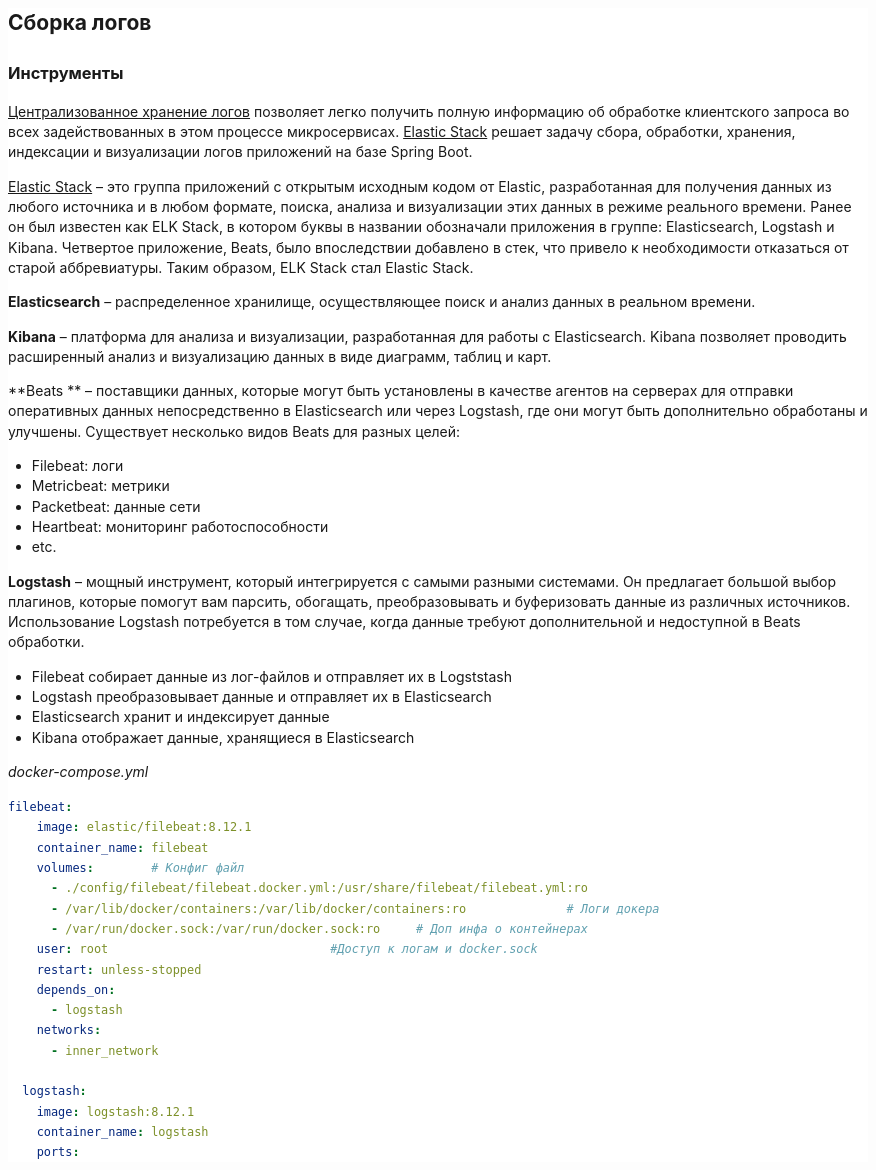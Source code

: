 ## Сборка логов

### Инструменты

[Централизованное хранение логов](https://microservices.io/patterns/observability/application-logging.html) позволяет легко получить полную информацию об обработке клиентского запроса во всех задействованных в этом процессе микросервисах. [Elastic Stack](https://www.elastic.co/what-is/elk-stack) решает задачу сбора, обработки, хранения, индексации и визуализации логов приложений на базе Spring Boot.

[Elastic Stack](https://www.elastic.co/what-is/elk-stack) – это группа приложений с открытым исходным кодом от Elastic, разработанная для получения данных из любого источника и в любом формате, поиска, анализа и визуализации этих данных в режиме реального времени. Ранее он был известен как ELK Stack, в котором буквы в названии обозначали приложения в группе: Elasticsearch, Logstash и Kibana. Четвертое приложение, Beats, было впоследствии добавлено в стек, что привело к необходимости отказаться от старой аббревиатуры. Таким образом, ELK Stack стал Elastic Stack.

**Elasticsearch** – распределенное хранилище, осуществляющее поиск и анализ данных в реальном времени.

**Kibana** – платформа для анализа и визуализации, разработанная для работы с Elasticsearch. Kibana позволяет проводить
расширенный анализ и визуализацию данных в виде диаграмм, таблиц и карт.

**Beats ** – поставщики данных, которые могут быть установлены в качестве агентов на серверах для отправки оперативных
данных непосредственно в Elasticsearch или через Logstash, где они могут быть дополнительно обработаны и улучшены.
Существует несколько видов Beats для разных целей:

- Filebeat: логи
- Metricbeat: метрики
- Packetbeat: данные сети
- Heartbeat: мониторинг работоспособности
- etc.

**Logstash** – мощный инструмент, который интегрируется с самыми разными системами. Он предлагает большой выбор плагинов, которые помогут вам парсить, обогащать, преобразовывать и буферизовать данные из различных источников. Использование Logstash потребуется в том случае, когда данные требуют дополнительной и недоступной в Beats обработки.

- Filebeat собирает данные из лог-файлов и отправляет их в Logststash
- Logstash преобразовывает данные и отправляет их в Elasticsearch
- Elasticsearch хранит и индексирует данные
- Kibana отображает данные, хранящиеся в Elasticsearch

*docker-compose.yml*

```yaml
filebeat:
    image: elastic/filebeat:8.12.1
    container_name: filebeat
    volumes:		# Конфиг файл
      - ./config/filebeat/filebeat.docker.yml:/usr/share/filebeat/filebeat.yml:ro   
      - /var/lib/docker/containers:/var/lib/docker/containers:ro              # Логи докера
      - /var/run/docker.sock:/var/run/docker.sock:ro     # Доп инфа о контейнерах      
    user: root                               #Доступ к логам и docker.sock  
    restart: unless-stopped 			      
    depends_on:
      - logstash
    networks:
      - inner_network  

  logstash:
    image: logstash:8.12.1
    container_name: logstash
    ports:
```